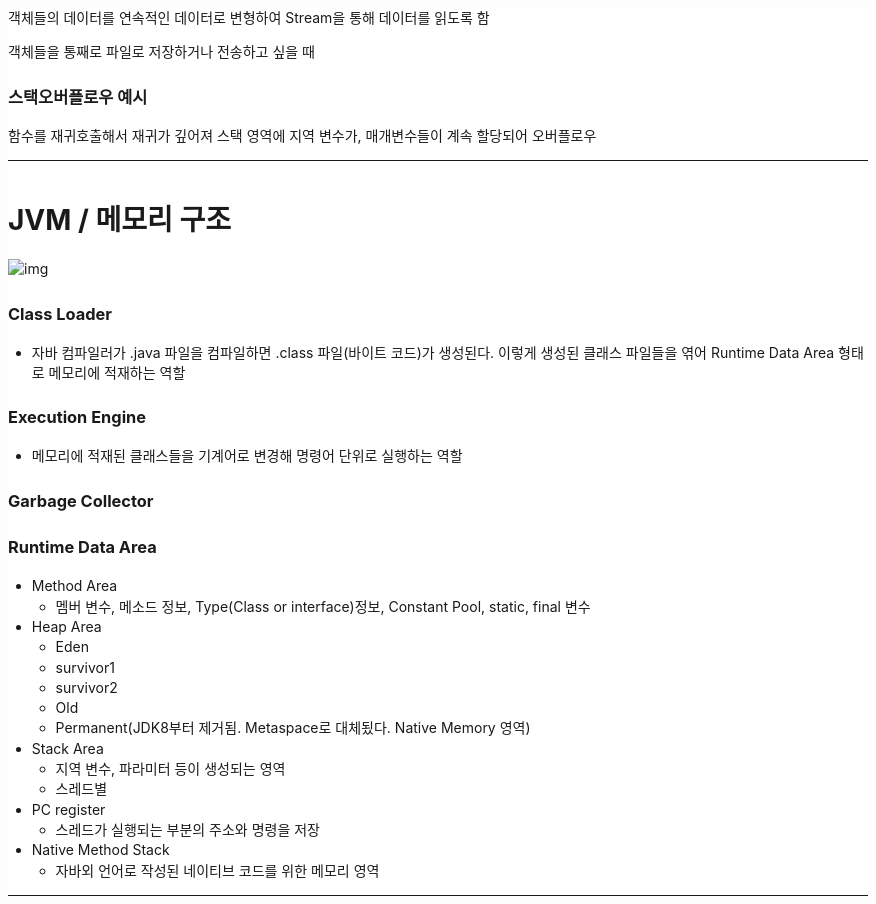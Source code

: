 객체들의 데이터를 연속적인 데이터로 변형하여 Stream을 통해 데이터를 읽도록 함

객체들을 통째로 파일로 저장하거나 전송하고 싶을 때



### 스택오버플로우 예시

함수를 재귀호출해서 재귀가 깊어져 스택 영역에 지역 변수가, 매개변수들이 계속 할당되어 오버플로우



------



# JVM / 메모리 구조

![img](https://blog.kakaocdn.net/dn/cagKgh/btqKZmZvneN/lSNC1kO6YlmBOYSekOkKV1/img.png)

### Class Loader

- 자바 컴파일러가 .java 파일을 컴파일하면 .class 파일(바이트 코드)가 생성된다. 이렇게 생성된 클래스 파일들을 엮어 Runtime Data Area 형태로 메모리에 적재하는 역할

### Execution Engine

- 메모리에 적재된 클래스들을 기계어로 변경해 명령어 단위로 실행하는 역할

### Garbage Collector

### Runtime Data Area

- Method Area
  - 멤버 변수, 메소드 정보, Type(Class or interface)정보, Constant Pool, static, final 변수
- Heap Area
  - Eden
  - survivor1
  - survivor2
  - Old
  - Permanent(JDK8부터 제거됨. Metaspace로 대체됬다. Native Memory 영역)
- Stack Area
  - 지역 변수, 파라미터 등이 생성되는 영역
  - 스레드별
- PC register
  - 스레드가 실행되는 부분의 주소와 명령을 저장
- Native Method Stack
  - 자바외 언어로 작성된 네이티브 코드를 위한 메모리 영역





------


